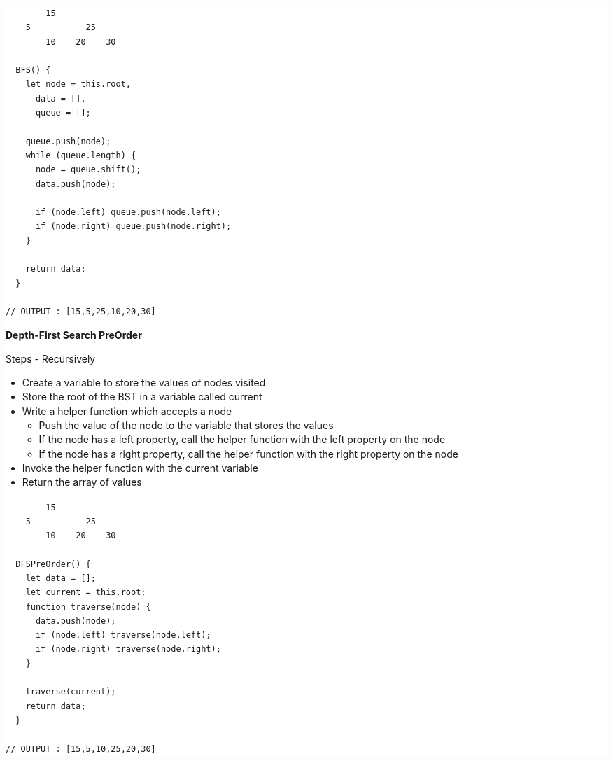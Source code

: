 ```
        15
    5           25
        10    20    30

  BFS() {
    let node = this.root,
      data = [],
      queue = [];

    queue.push(node);
    while (queue.length) {
      node = queue.shift();
      data.push(node);

      if (node.left) queue.push(node.left);
      if (node.right) queue.push(node.right);
    }

    return data;
  }

// OUTPUT : [15,5,25,10,20,30]
```

__Depth-First Search PreOrder__

Steps - Recursively

- Create a variable to store the values of nodes visited
- Store the root of the BST in a variable called current
- Write a helper function which accepts a node
    - Push the value of the node to the variable that stores the values
    - If the node has a left property, call the helper function with the left property on the node
    - If the node has a right property, call the helper function with the right property on the node
- Invoke the helper function with the current variable
- Return the array of values

```
        15
    5           25
        10    20    30

  DFSPreOrder() {
    let data = [];
    let current = this.root;
    function traverse(node) {
      data.push(node);
      if (node.left) traverse(node.left);
      if (node.right) traverse(node.right);
    }

    traverse(current);
    return data;
  }

// OUTPUT : [15,5,10,25,20,30]
```
